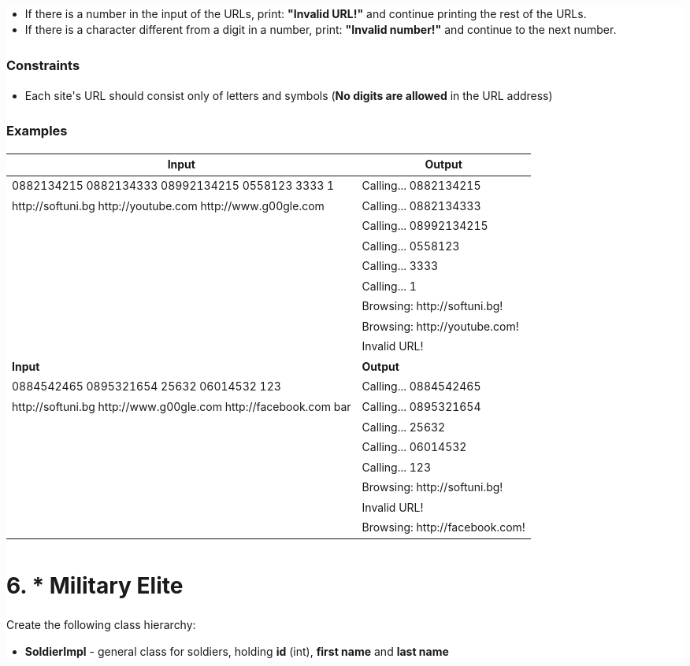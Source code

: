 -   If there is a number in the input of the URLs, print: **"Invalid URL!"** and continue printing the rest of the URLs.
-   If there is a character different from a digit in a number, print: **"Invalid number!"** and continue to the next number.

### Constraints

-   Each site's URL should consist only of letters and symbols (**No digits are allowed** in the URL address)

### Examples

| **Input** | **Output** |   
| --- | --- |
| 0882134215 0882134333 08992134215 0558123 3333 1                                                               | Calling... 0882134215                      |
| ht<span>tp://</span>softuni.bg ht<span>tp://</span>youtube.com ht<span>tp://</span>w<span>ww.</span>g00gle.com | Calling... 0882134333                      |
|                                                                                                                | Calling... 08992134215                     |
|                                                                                                                | Calling... 0558123                         |
|                                                                                                                | Calling... 3333                            |
|                                                                                                                | Calling... 1                               |
|                                                                                                                | Browsing: ht<span>tp://</span>softuni.bg!  |
|                                                                                                                | Browsing: ht<span>tp://</span>youtube.com! |
|                                                                                                                | Invalid URL!                               |
| **Input** | **Output** |   
| 0884542465 0895321654 25632 06014532 123                                                                             | Calling... 0884542465                       |
|  ht<span>tp://</span>softuni.bg ht<span>tp://</span>w<span>ww.</span>g00gle.com ht<span>tp://</span>facebook.com bar | Calling... 0895321654                       |
|                                                                                                                      | Calling... 25632                            |
|                                                                                                                      | Calling... 06014532                         |
|                                                                                                                      | Calling... 123                              |
|                                                                                                                      | Browsing: ht<span>tp://</span>softuni.bg!   |
|                                                                                                                      | Invalid URL!                                |
|                                                                                                                      | Browsing: ht<span>tp://</span>facebook.com! |

# 6. * Military Elite

Create the following class hierarchy:

- **SoldierImpl** - general class for soldiers, holding **id** (int), **first name** and **last name**
